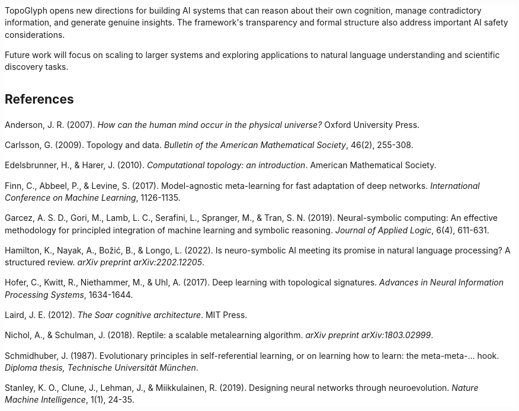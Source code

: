 TopoGlyph opens new directions for building AI systems that can reason about their own cognition, manage contradictory information, and generate genuine insights. The framework's transparency and formal structure also address important AI safety considerations.

Future work will focus on scaling to larger systems and exploring applications to natural language understanding and scientific discovery tasks.

## References

Anderson, J. R. (2007). _How can the human mind occur in the physical universe?_ Oxford University Press.

Carlsson, G. (2009). Topology and data. _Bulletin of the American Mathematical Society_, 46(2), 255-308.

Edelsbrunner, H., & Harer, J. (2010). _Computational topology: an introduction_. American Mathematical Society.

Finn, C., Abbeel, P., & Levine, S. (2017). Model-agnostic meta-learning for fast adaptation of deep networks. _International Conference on Machine Learning_, 1126-1135.

Garcez, A. S. D., Gori, M., Lamb, L. C., Serafini, L., Spranger, M., & Tran, S. N. (2019). Neural-symbolic computing: An effective methodology for principled integration of machine learning and symbolic reasoning. _Journal of Applied Logic_, 6(4), 611-631.

Hamilton, K., Nayak, A., Božić, B., & Longo, L. (2022). Is neuro-symbolic AI meeting its promise in natural language processing? A structured review. _arXiv preprint arXiv:2202.12205_.

Hofer, C., Kwitt, R., Niethammer, M., & Uhl, A. (2017). Deep learning with topological signatures. _Advances in Neural Information Processing Systems_, 1634-1644.

Laird, J. E. (2012). _The Soar cognitive architecture_. MIT Press.

Nichol, A., & Schulman, J. (2018). Reptile: a scalable metalearning algorithm. _arXiv preprint arXiv:1803.02999_.

Schmidhuber, J. (1987). Evolutionary principles in self-referential learning, or on learning how to learn: the meta-meta-... hook. _Diploma thesis, Technische Universität München_.

Stanley, K. O., Clune, J., Lehman, J., & Miikkulainen, R. (2019). Designing neural networks through neuroevolution. _Nature Machine Intelligence_, 1(1), 24-35.
